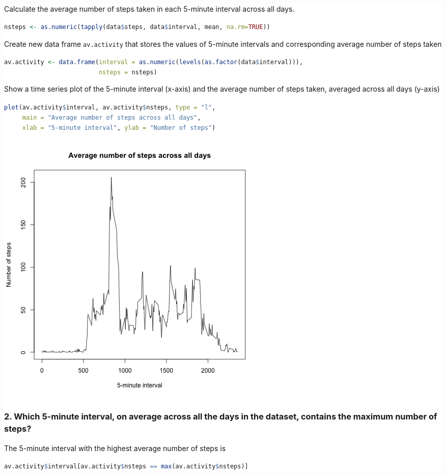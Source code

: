 Calculate the average number of steps taken in each 5-minute interval across all days. 

```r
nsteps <- as.numeric(tapply(data$steps, data$interval, mean, na.rm=TRUE))
```
Create new data frame `av.activity` that stores the values of 5-minute intervals and corresponding average number of steps taken

```r
av.activity <- data.frame(interval = as.numeric(levels(as.factor(data$interval))), 
                          nsteps = nsteps)
```
Show a time series plot of the 5-minute interval (x-axis) and the average number of steps taken, averaged across all days (y-axis)

```r
plot(av.activity$interval, av.activity$nsteps, type = "l", 
     main = "Average number of steps across all days",
     xlab = "5-minute interval", ylab = "Number of steps")
```

![plot of chunk average_interval_steps](figure/average_interval_steps-1.png) 

### 2. Which 5-minute interval, on average across all the days in the dataset, contains the maximum number of steps?

The 5-minute interval with the highest average number of steps is

```r
av.activity$interval[av.activity$nsteps == max(av.activity$nsteps)]
```
